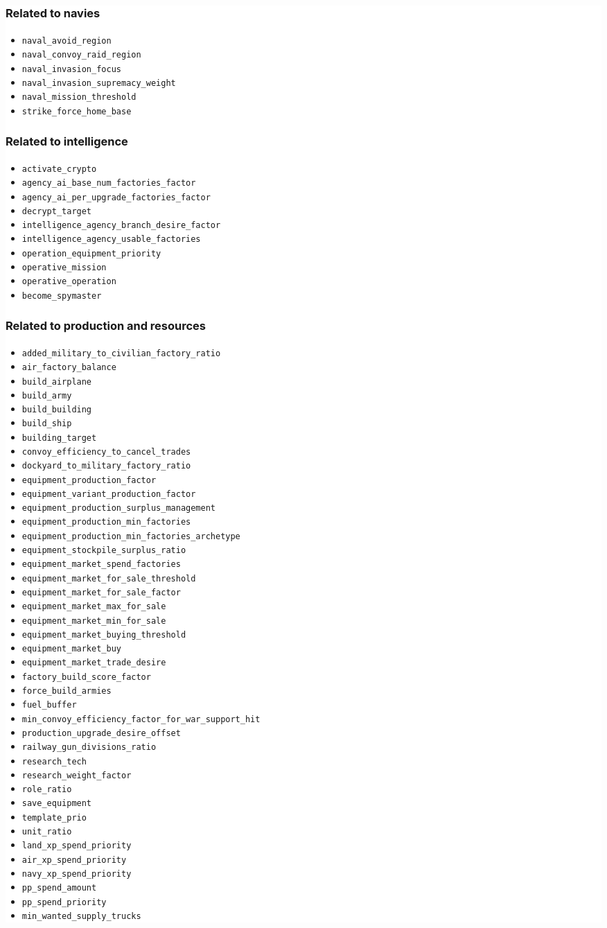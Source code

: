 ### Related to navies
- `naval_avoid_region`
- `naval_convoy_raid_region`
- `naval_invasion_focus`
- `naval_invasion_supremacy_weight`
- `naval_mission_threshold`
- `strike_force_home_base`

### Related to intelligence
- `activate_crypto`
- `agency_ai_base_num_factories_factor`
- `agency_ai_per_upgrade_factories_factor`
- `decrypt_target`
- `intelligence_agency_branch_desire_factor`
- `intelligence_agency_usable_factories`
- `operation_equipment_priority`
- `operative_mission`
- `operative_operation`
- `become_spymaster`

### Related to production and resources
- `added_military_to_civilian_factory_ratio`
- `air_factory_balance`
- `build_airplane`
- `build_army`
- `build_building`
- `build_ship`
- `building_target`
- `convoy_efficiency_to_cancel_trades`
- `dockyard_to_military_factory_ratio`
- `equipment_production_factor`
- `equipment_variant_production_factor`
- `equipment_production_surplus_management`
- `equipment_production_min_factories`
- `equipment_production_min_factories_archetype`
- `equipment_stockpile_surplus_ratio`
- `equipment_market_spend_factories`
- `equipment_market_for_sale_threshold`
- `equipment_market_for_sale_factor`
- `equipment_market_max_for_sale`
- `equipment_market_min_for_sale`
- `equipment_market_buying_threshold`
- `equipment_market_buy`
- `equipment_market_trade_desire`
- `factory_build_score_factor`
- `force_build_armies`
- `fuel_buffer`
- `min_convoy_efficiency_factor_for_war_support_hit`
- `production_upgrade_desire_offset`
- `railway_gun_divisions_ratio`
- `research_tech`
- `research_weight_factor`
- `role_ratio`
- `save_equipment`
- `template_prio`
- `unit_ratio`
- `land_xp_spend_priority`
- `air_xp_spend_priority`
- `navy_xp_spend_priority`
- `pp_spend_amount`
- `pp_spend_priority`
- `min_wanted_supply_trucks`